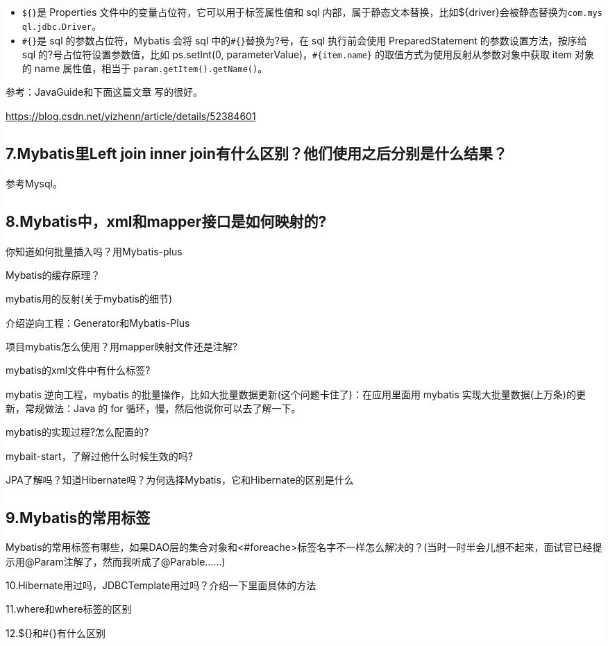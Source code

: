 - `${}`是 Properties 文件中的变量占位符，它可以用于标签属性值和 sql 内部，属于静态文本替换，比如\${driver}会被静态替换为`com.mysql.jdbc.Driver`。
- `#{}`是 sql 的参数占位符，Mybatis 会将 sql 中的`#{}`替换为?号，在 sql 执行前会使用 PreparedStatement 的参数设置方法，按序给 sql 的?号占位符设置参数值，比如 ps.setInt(0, parameterValue)，`#{item.name}` 的取值方式为使用反射从参数对象中获取 item 对象的 name 属性值，相当于 `param.getItem().getName()`。



参考：JavaGuide和下面这篇文章 写的很好。

https://blog.csdn.net/yizhenn/article/details/52384601



## 7.Mybatis里Left join inner join有什么区别？他们使用之后分别是什么结果？

参考Mysql。



## 8.Mybatis中，xml和mapper接口是如何映射的?



你知道如何批量插入吗？用Mybatis-plus

Mybatis的缓存原理？

mybatis用的反射(关于mybatis的细节)

介绍逆向工程：Generator和Mybatis-Plus

项目mybatis怎么使用？用mapper映射文件还是注解?

mybatis的xml文件中有什么标签?

mybatis 逆向工程，mybatis 的批量操作，比如大批量数据更新(这个问题卡住了)：在应用里面用 mybatis 实现大批量数据(上万条)的更新，常规做法：Java 的 for 循环，慢，然后他说你可以去了解一下。



mybatis的实现过程?怎么配置的?

mybait-start，了解过他什么时候生效的吗?

JPA了解吗？知道Hibernate吗？为何选择Mybatis，它和Hibernate的区别是什么



## 9.Mybatis的常用标签

Mybatis的常用标签有哪些，如果DAO层的集合对象和<#foreache>标签名字不一样怎么解决的？(当时一时半会儿想不起来，面试官已经提示用@Param注解了，然而我听成了@Parable……)





10.Hibernate用过吗，JDBCTemplate用过吗？介绍一下里面具体的方法

11.where和where标签的区别

12.${}和#{}有什么区别

